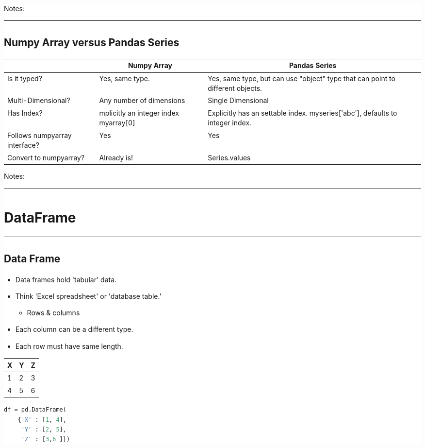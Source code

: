 
Notes:

---

## Numpy Array versus Pandas Series


|                                | Numpy Array                           | Pandas Series                                                                    	|
|--------------------------------|---------------------------------------|----------------------------------------------------------------------------------	|
| Is it typed?                   | Yes, same type.                       | Yes, same type,  but can use "object" type that  can point to different objects. 	|
| Multi-Dimensional?             | Any number of dimensions              | Single Dimensional                                                               	|
| Has Index?                     | mplicitly an integer index myarray[0] | Explicitly has an settable  index. myseries['abc'],  defaults to integer index.  	|
| Follows numpyarray  interface? | Yes                                   | Yes                                                                              	|
| Convert to numpyarray?         | Already is!                           | Series.values                                                                    	|



Notes:

---

# DataFrame
---

## Data Frame

  * Data frames hold 'tabular' data.

  * Think 'Excel spreadsheet' or 'database table.'

     - Rows & columns

  * Each column can be a different type.

  * Each row must have same length.

| X | Y | Z |
|---|---|---|
| 1 | 2 | 3 |
| 4 | 5 | 6 |



```python
df = pd.DataFrame(
    {'X' : [1, 4],
     'Y' : [2, 5],
     'Z' : [3,6 ]})
```

